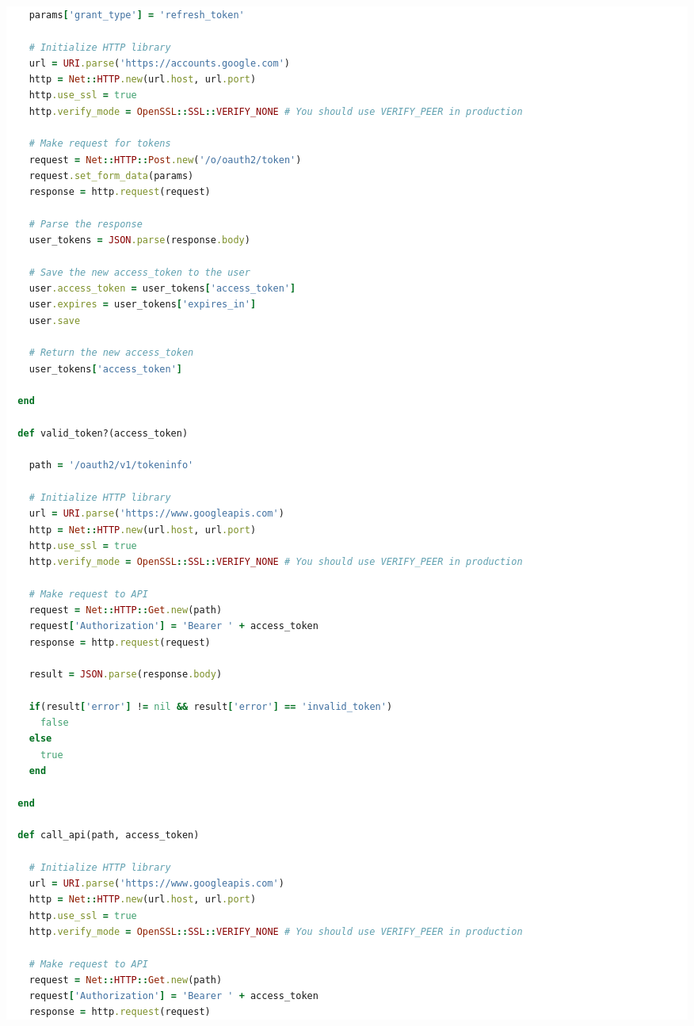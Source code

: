 ```ruby
    params['grant_type'] = 'refresh_token'

    # Initialize HTTP library
    url = URI.parse('https://accounts.google.com')
    http = Net::HTTP.new(url.host, url.port)
    http.use_ssl = true
    http.verify_mode = OpenSSL::SSL::VERIFY_NONE # You should use VERIFY_PEER in production

    # Make request for tokens
    request = Net::HTTP::Post.new('/o/oauth2/token')
    request.set_form_data(params)
    response = http.request(request)

    # Parse the response
    user_tokens = JSON.parse(response.body)

    # Save the new access_token to the user
    user.access_token = user_tokens['access_token']
    user.expires = user_tokens['expires_in']
    user.save

    # Return the new access_token
    user_tokens['access_token']

  end

  def valid_token?(access_token)

    path = '/oauth2/v1/tokeninfo'

    # Initialize HTTP library
    url = URI.parse('https://www.googleapis.com')
    http = Net::HTTP.new(url.host, url.port)
    http.use_ssl = true
    http.verify_mode = OpenSSL::SSL::VERIFY_NONE # You should use VERIFY_PEER in production

    # Make request to API
    request = Net::HTTP::Get.new(path)
    request['Authorization'] = 'Bearer ' + access_token
    response = http.request(request)

    result = JSON.parse(response.body)

    if(result['error'] != nil && result['error'] == 'invalid_token')
      false
    else
      true
    end

  end

  def call_api(path, access_token)

    # Initialize HTTP library
    url = URI.parse('https://www.googleapis.com')
    http = Net::HTTP.new(url.host, url.port)
    http.use_ssl = true
    http.verify_mode = OpenSSL::SSL::VERIFY_NONE # You should use VERIFY_PEER in production

    # Make request to API
    request = Net::HTTP::Get.new(path)
    request['Authorization'] = 'Bearer ' + access_token
    response = http.request(request)
```